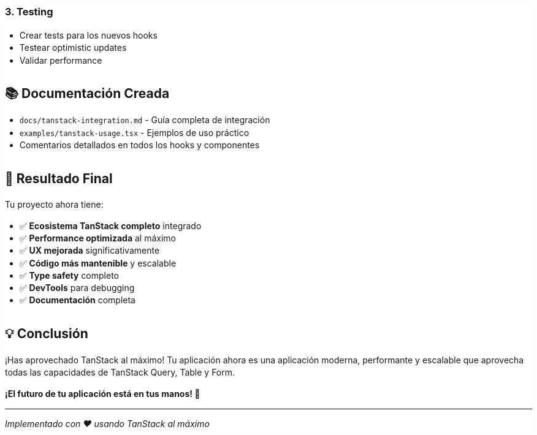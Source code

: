 ### **3. Testing**
- Crear tests para los nuevos hooks
- Testear optimistic updates
- Validar performance

## 📚 **Documentación Creada**

- `docs/tanstack-integration.md` - Guía completa de integración
- `examples/tanstack-usage.tsx` - Ejemplos de uso práctico
- Comentarios detallados en todos los hooks y componentes

## 🎉 **Resultado Final**

Tu proyecto ahora tiene:

- ✅ **Ecosistema TanStack completo** integrado
- ✅ **Performance optimizada** al máximo
- ✅ **UX mejorada** significativamente
- ✅ **Código más mantenible** y escalable
- ✅ **Type safety** completo
- ✅ **DevTools** para debugging
- ✅ **Documentación** completa

## 💡 **Conclusión**

¡Has aprovechado TanStack al máximo! Tu aplicación ahora es una aplicación moderna, performante y escalable que aprovecha todas las capacidades de TanStack Query, Table y Form.

**¡El futuro de tu aplicación está en tus manos! 🚀**

---

*Implementado con ❤️ usando TanStack al máximo*
